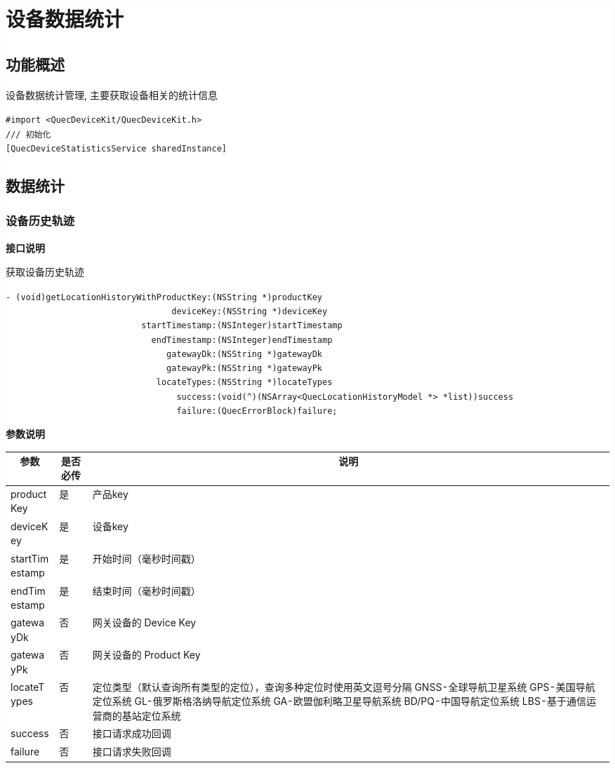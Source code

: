 # 设备数据统计

## 功能概述

设备数据统计管理, 主要获取设备相关的统计信息

```objc
#import <QuecDeviceKit/QuecDeviceKit.h>
/// 初始化
[QuecDeviceStatisticsService sharedInstance]
```

## 数据统计

### 设备历史轨迹

**接口说明**

获取设备历史轨迹

```objc
- (void)getLocationHistoryWithProductKey:(NSString *)productKey
                                 deviceKey:(NSString *)deviceKey
                           startTimestamp:(NSInteger)startTimestamp
                             endTimestamp:(NSInteger)endTimestamp
                                gatewayDk:(NSString *)gatewayDk
                                gatewayPk:(NSString *)gatewayPk
                              locateTypes:(NSString *)locateTypes
                                  success:(void(^)(NSArray<QuecLocationHistoryModel *> *list))success
                                  failure:(QuecErrorBlock)failure;
```

**参数说明**

|参数|	是否必传|说明|	
| --- | --- | --- |  
| productKey | 是 | 产品key |
| deviceKey | 是 | 设备key |
| startTimestamp | 是 | 开始时间（毫秒时间戳） |
| endTimestamp | 是 | 结束时间（毫秒时间戳） |
| gatewayDk | 否 | 网关设备的 Device Key |
| gatewayPk | 否 | 网关设备的 Product Key |
| locateTypes | 否 | 定位类型（默认查询所有类型的定位），查询多种定位时使用英文逗号分隔 GNSS-全球导航卫星系统 GPS-美国导航定位系统 GL-俄罗斯格洛纳导航定位系统 GA-欧盟伽利略卫星导航系统 BD/PQ-中国导航定位系统 LBS-基于通信运营商的基站定位系统 |
| success |	否|接口请求成功回调	| 
| failure |	否|接口请求失败回调	| 
